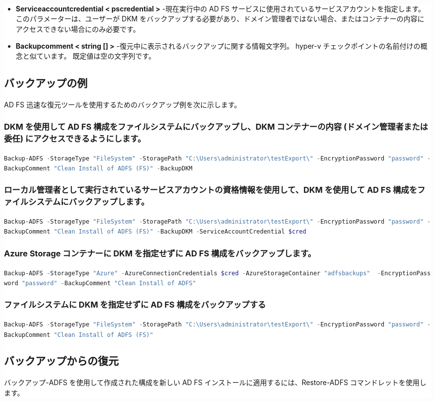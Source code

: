 - **Serviceaccountcredential &lt; pscredential &gt;** -現在実行中の AD FS サービスに使用されているサービスアカウントを指定します。 このパラメーターは、ユーザーが DKM をバックアップする必要があり、ドメイン管理者ではない場合、またはコンテナーの内容にアクセスできない場合にのみ必要です。

- **Backupcomment &lt; string [] &gt;** -復元中に表示されるバックアップに関する情報文字列。 hyper-v チェックポイントの名前付けの概念と似ています。 既定値は空の文字列です。


## <a name="backup-examples"></a>バックアップの例

AD FS 迅速な復元ツールを使用するためのバックアップ例を次に示します。

### <a name="backup-the-ad-fs-configuration-with-the-dkm-to-the-file-system-and-has-access-to-the-dkm-container-contents-either-domain-admin-or-delegated"></a>DKM を使用して AD FS 構成をファイルシステムにバックアップし、DKM コンテナーの内容 (ドメイン管理者または委任) にアクセスできるようにします。

```powershell
Backup-ADFS -StorageType "FileSystem" -StoragePath "C:\Users\administrator\testExport\" -EncryptionPassword "password" -BackupComment "Clean Install of ADFS (FS)" -BackupDKM
```

### <a name="backup-the-ad-fs-configuration-with-the-dkm-to-the-file-system-with-the-service-account-credential-running-as-local-admin"></a>ローカル管理者として実行されているサービスアカウントの資格情報を使用して、DKM を使用して AD FS 構成をファイルシステムにバックアップします。

```powershell
Backup-ADFS -StorageType "FileSystem" -StoragePath "C:\Users\administrator\testExport\" -EncryptionPassword "password" -BackupComment "Clean Install of ADFS (FS)" -BackupDKM -ServiceAccountCredential $cred
```

### <a name="backup-the-ad-fs-configuration-without-the-dkm-to-the-azure-storage-container"></a>Azure Storage コンテナーに DKM を指定せずに AD FS 構成をバックアップします。

```powershell
Backup-ADFS -StorageType "Azure" -AzureConnectionCredentials $cred -AzureStorageContainer "adfsbackups"  -EncryptionPassword "password" -BackupComment "Clean Install of ADFS"
```

### <a name="backup-the-ad-fs-configuration-without-the-dkm-to-the-file-system"></a>ファイルシステムに DKM を指定せずに AD FS 構成をバックアップする

```powershell
Backup-ADFS -StorageType "FileSystem" -StoragePath "C:\Users\administrator\testExport\" -EncryptionPassword "password" -BackupComment "Clean Install of ADFS (FS)"
```

## <a name="restore-from-backup"></a>バックアップからの復元

バックアップ-ADFS を使用して作成された構成を新しい AD FS インストールに適用するには、Restore-ADFS コマンドレットを使用します。
